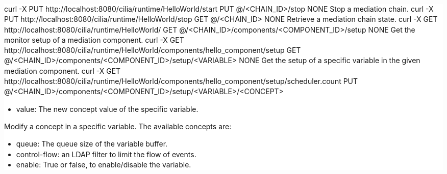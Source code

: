 </td>
<td> curl -X PUT http://localhost:8080/cilia/runtime/HelloWorld/start
</td></tr>
<tr>
<td>PUT
</td>
<td> @/&lt;CHAIN_ID&gt;/stop
</td>
<td> NONE
</td>
<td> Stop a mediation chain.
</td>
<td> curl -X PUT http://localhost:8080/cilia/runtime/HelloWorld/stop
</td></tr>
<tr>
<td>GET
</td>
<td> @/&lt;CHAIN_ID&gt;
</td>
<td> NONE
</td>
<td> Retrieve a mediation chain state.
</td>
<td> curl -X GET http://localhost:8080/cilia/runtime/HelloWorld/
</td></tr>
<tr>
<td>GET
</td>
<td> @/&lt;CHAIN_ID&gt;/components/&lt;COMPONENT_ID&gt;/setup
</td>
<td> NONE
</td>
<td> Get the monitor setup of a mediation component.
</td>
<td> curl -X GET http://localhost:8080/cilia/runtime/HelloWorld/components/hello_component/setup
</td></tr>
<tr>
<td>GET
</td>
<td> @/&lt;CHAIN_ID&gt;/components/&lt;COMPONENT_ID&gt;/setup/&lt;VARIABLE&gt;
</td>
<td> NONE
</td>
<td> Get the setup of a specific variable in the given mediation component.
</td>
<td> curl -X GET http://localhost:8080/cilia/runtime/HelloWorld/components/hello_component/setup/scheduler.count
</td></tr>
<tr>
<td>PUT
</td>
<td> @/&lt;CHAIN_ID&gt;/components/&lt;COMPONENT_ID&gt;/setup/&lt;VARIABLE&gt;/&lt;CONCEPT&gt;
</td>
<td>
<ul><li> value: The new concept value of the specific variable.
</li></ul>
</td>
<td> Modify a concept in a specific variable. The available concepts are:
<ul><li> queue: The queue size of the variable buffer.
</li><li> control-flow: an LDAP filter to limit the flow of events.
</li><li> enable: True or false, to enable/disable the variable.
</li></ul>
</td>